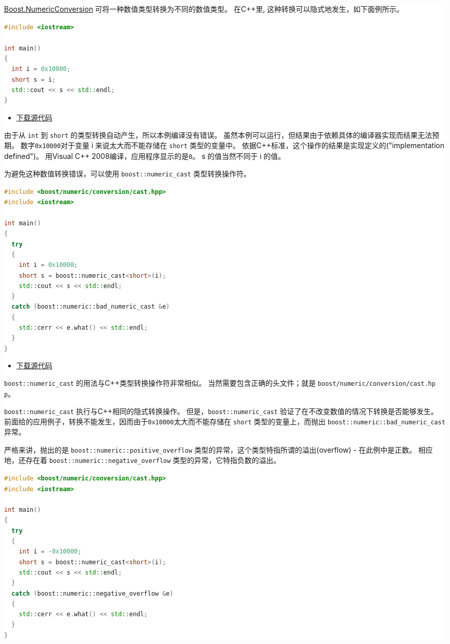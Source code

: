[Boost.NumericConversion](http://www.boost.org/libs/numeric/conversion/)    可将一种数值类型转换为不同的数值类型。 在C++里, 这种转换可以隐式地发生，如下面例所示。

```c++
#include <iostream> 

int main() 
{ 
  int i = 0x10000; 
  short s = i; 
  std::cout << s << std::endl; 
} 
```

- [下载源代码](http://zh.highscore.de/cpp/boost/src/16.3.1/main.cpp)

由于从 `int` 到 `short` 的类型转换自动产生，所以本例编译没有错误。    虽然本例可以运行，但结果由于依赖具体的编译器实现而结果无法预期。 数字`0x10000`对于变量    i 来说太大而不能存储在 `short` 类型的变量中。    依据C++标准，这个操作的结果是实现定义的("implementation defined")。 用Visual C++    2008编译，应用程序显示的是`0`。 s    的值当然不同于 i 的值。

为避免这种数值转换错误，可以使用 `boost::numeric_cast`    类型转换操作符。

```c++
#include <boost/numeric/conversion/cast.hpp> 
#include <iostream> 

int main() 
{ 
  try 
  { 
    int i = 0x10000; 
    short s = boost::numeric_cast<short>(i); 
    std::cout << s << std::endl; 
  } 
  catch (boost::numeric::bad_numeric_cast &e) 
  { 
    std::cerr << e.what() << std::endl; 
  } 
} 
```

- [下载源代码](http://zh.highscore.de/cpp/boost/src/16.3.2/main.cpp)

`boost::numeric_cast` 的用法与C++类型转换操作符非常相似。 当然需要包含正确的头文件；就是    `boost/numeric/conversion/cast.hpp`。

`boost::numeric_cast` 执行与C++相同的隐式转换操作。    但是，`boost::numeric_cast` 验证了在不改变数值的情况下转换是否能够发生。    前面给的应用例子，转换不能发生，因而由于`0x10000`太大而不能存储在 `short`    类型的变量上，而抛出 `boost::numeric::bad_numeric_cast`    异常。

严格来讲，抛出的是    `boost::numeric::positive_overflow`    类型的异常，这个类型特指所谓的溢出(overflow) - 在此例中是正数。 相应地，还存在着    `boost::numeric::negative_overflow`    类型的异常，它特指负数的溢出。

```c++
#include <boost/numeric/conversion/cast.hpp> 
#include <iostream> 

int main() 
{ 
  try 
  { 
    int i = -0x10000; 
    short s = boost::numeric_cast<short>(i); 
    std::cout << s << std::endl; 
  } 
  catch (boost::numeric::negative_overflow &e) 
  { 
    std::cerr << e.what() << std::endl; 
  } 
} 
```
